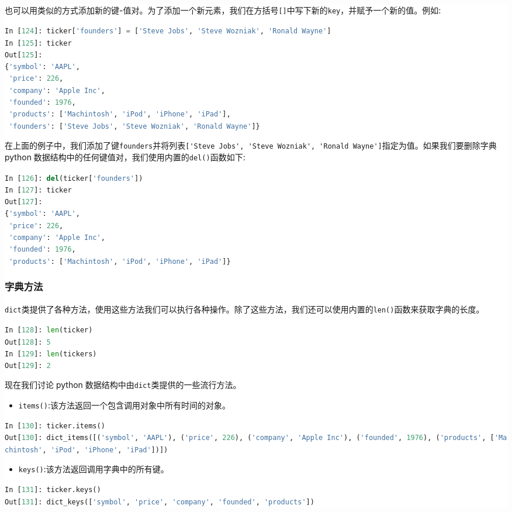 也可以用类似的方式添加新的键-值对。为了添加一个新元素，我们在方括号`[]`中写下新的`key`，并赋予一个新的值。例如:

```py
In [124]: ticker['founders'] = ['Steve Jobs', 'Steve Wozniak', 'Ronald Wayne']
In [125]: ticker
Out[125]:
{'symbol': 'AAPL',
 'price': 226,
 'company': 'Apple Inc',
 'founded': 1976,
 'products': ['Machintosh', 'iPod', 'iPhone', 'iPad'],
 'founders': ['Steve Jobs', 'Steve Wozniak', 'Ronald Wayne']}

```

在上面的例子中，我们添加了键`founders`并将列表`['Steve Jobs', 'Steve Wozniak', 'Ronald Wayne']`指定为值。如果我们要删除字典 python 数据结构中的任何键值对，我们使用内置的`del()`函数如下:

```py
In [126]: del(ticker['founders'])
In [127]: ticker
Out[127]:
{'symbol': 'AAPL',
 'price': 226,
 'company': 'Apple Inc',
 'founded': 1976,
 'products': ['Machintosh', 'iPod', 'iPhone', 'iPad']}

```

### 字典方法

`dict`类提供了各种方法，使用这些方法我们可以执行各种操作。除了这些方法，我们还可以使用内置的`len()`函数来获取字典的长度。

```py
In [128]: len(ticker)
Out[128]: 5
In [129]: len(tickers)
Out[129]: 2

```

现在我们讨论 python 数据结构中由`dict`类提供的一些流行方法。

*   `items()`:该方法返回一个包含调用对象中所有时间的对象。

```py
In [130]: ticker.items()
Out[130]: dict_items([('symbol', 'AAPL'), ('price', 226), ('company', 'Apple Inc'), ('founded', 1976), ('products', ['Machintosh', 'iPod', 'iPhone', 'iPad'])])

```

*   `keys()`:该方法返回调用字典中的所有键。

```py
In [131]: ticker.keys()
Out[131]: dict_keys(['symbol', 'price', 'company', 'founded', 'products'])

```

